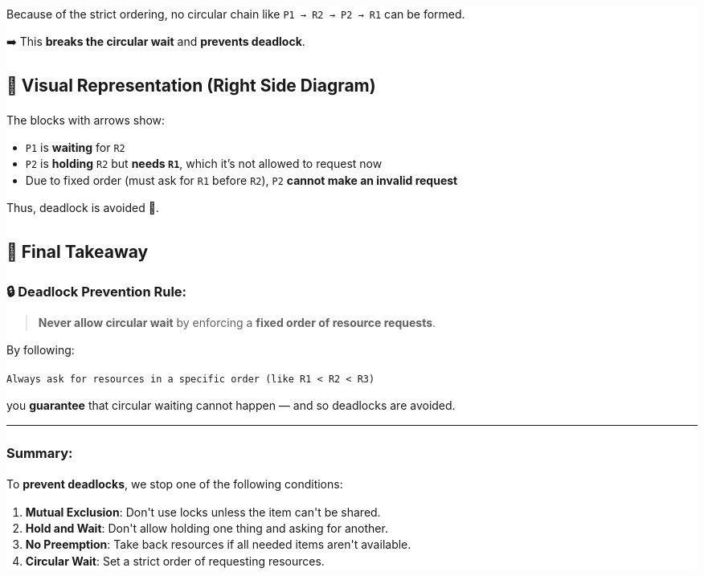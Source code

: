 Because of the strict ordering, no circular chain like `P1 → R2 → P2 → R1` can be formed.

➡️ This **breaks the circular wait** and **prevents deadlock**.

## 🧱 Visual Representation (Right Side Diagram)

The blocks with arrows show:

* `P1` is **waiting** for `R2`
* `P2` is **holding** `R2` but **needs `R1`**, which it’s not allowed to request now
* Due to fixed order (must ask for `R1` before `R2`), `P2` **cannot make an invalid request**

Thus, deadlock is avoided 🚫.

## 🎯 Final Takeaway

### 🔒 Deadlock Prevention Rule:

> **Never allow circular wait** by enforcing a **fixed order of resource requests**.

By following:

```
Always ask for resources in a specific order (like R1 < R2 < R3)
```

you **guarantee** that circular waiting cannot happen — and so deadlocks are avoided.

---

### **Summary:**

To **prevent deadlocks**, we stop one of the following conditions:

1. **Mutual Exclusion**: Don't use locks unless the item can't be shared.
2. **Hold and Wait**: Don't allow holding one thing and asking for another.
3. **No Preemption**: Take back resources if all needed items aren't available.
4. **Circular Wait**: Set a strict order of requesting resources.